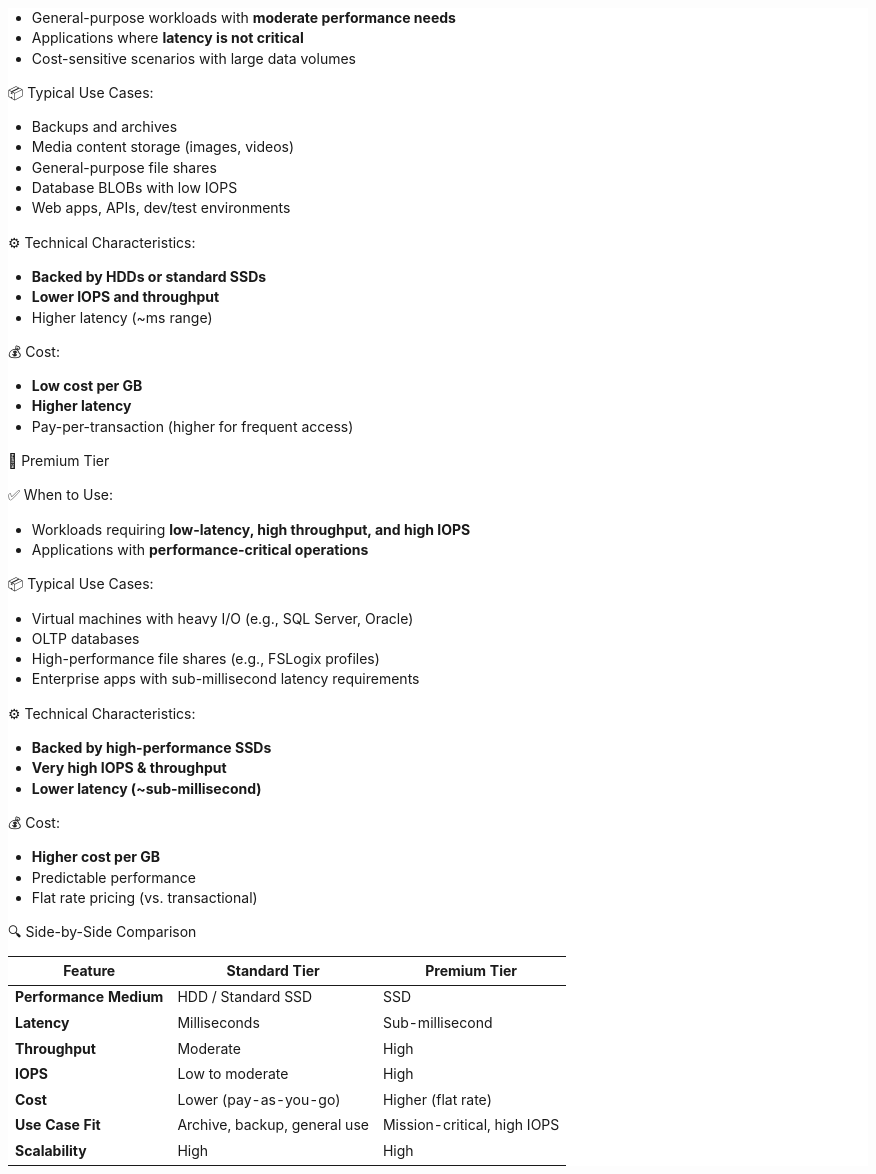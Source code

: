 - General-purpose workloads with **moderate performance needs**
- Applications where **latency is not critical**
- Cost-sensitive scenarios with large data volumes

📦 Typical Use Cases:

- Backups and archives
- Media content storage (images, videos)
- General-purpose file shares
- Database BLOBs with low IOPS
- Web apps, APIs, dev/test environments

⚙️ Technical Characteristics:

- **Backed by HDDs or standard SSDs**
- **Lower IOPS and throughput**
- Higher latency (~ms range)

💰 Cost:

- **Low cost per GB**
- **Higher latency**
- Pay-per-transaction (higher for frequent access)

🔴 Premium Tier

✅ When to Use:

- Workloads requiring **low-latency, high throughput, and high IOPS**
- Applications with **performance-critical operations**

📦 Typical Use Cases:

- Virtual machines with heavy I/O (e.g., SQL Server, Oracle)
- OLTP databases
- High-performance file shares (e.g., FSLogix profiles)
- Enterprise apps with sub-millisecond latency requirements

⚙️ Technical Characteristics:

- **Backed by high-performance SSDs**
- **Very high IOPS & throughput**
- **Lower latency (~sub-millisecond)**

💰 Cost:

- **Higher cost per GB**
- Predictable performance
- Flat rate pricing (vs. transactional)

🔍 Side-by-Side Comparison

| Feature                | Standard Tier                | Premium Tier                |
| ---------------------- | ---------------------------- | --------------------------- |
| **Performance Medium** | HDD / Standard SSD           | SSD                         |
| **Latency**            | Milliseconds                 | Sub-millisecond             |
| **Throughput**         | Moderate                     | High                        |
| **IOPS**               | Low to moderate              | High                        |
| **Cost**               | Lower (pay-as-you-go)        | Higher (flat rate)          |
| **Use Case Fit**       | Archive, backup, general use | Mission-critical, high IOPS |
| **Scalability**        | High                         | High                        |
